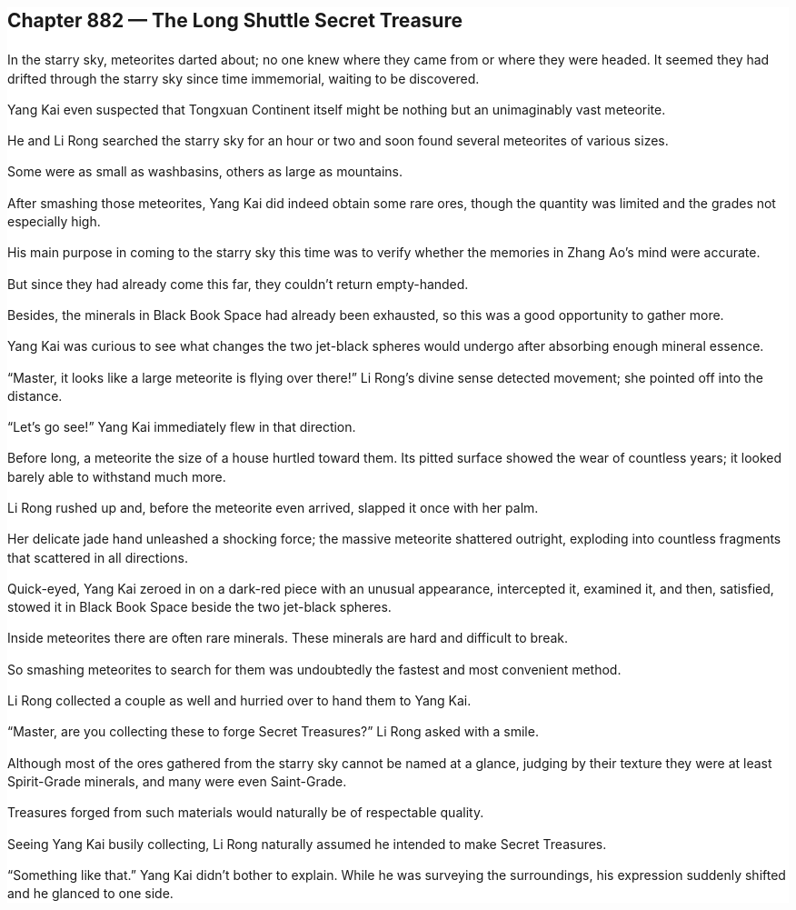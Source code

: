 ## Chapter 882 — The Long Shuttle Secret Treasure

In the starry sky, meteorites darted about; no one knew where they came from or where they were headed. It seemed they had drifted through the starry sky since time immemorial, waiting to be discovered.

Yang Kai even suspected that Tongxuan Continent itself might be nothing but an unimaginably vast meteorite.

He and Li Rong searched the starry sky for an hour or two and soon found several meteorites of various sizes.

Some were as small as washbasins, others as large as mountains.

After smashing those meteorites, Yang Kai did indeed obtain some rare ores, though the quantity was limited and the grades not especially high.

His main purpose in coming to the starry sky this time was to verify whether the memories in Zhang Ao’s mind were accurate.

But since they had already come this far, they couldn’t return empty-handed.

Besides, the minerals in Black Book Space had already been exhausted, so this was a good opportunity to gather more.

Yang Kai was curious to see what changes the two jet-black spheres would undergo after absorbing enough mineral essence.

“Master, it looks like a large meteorite is flying over there!” Li Rong’s divine sense detected movement; she pointed off into the distance.

“Let’s go see!” Yang Kai immediately flew in that direction.

Before long, a meteorite the size of a house hurtled toward them. Its pitted surface showed the wear of countless years; it looked barely able to withstand much more.

Li Rong rushed up and, before the meteorite even arrived, slapped it once with her palm.

Her delicate jade hand unleashed a shocking force; the massive meteorite shattered outright, exploding into countless fragments that scattered in all directions.

Quick-eyed, Yang Kai zeroed in on a dark-red piece with an unusual appearance, intercepted it, examined it, and then, satisfied, stowed it in Black Book Space beside the two jet-black spheres.

Inside meteorites there are often rare minerals. These minerals are hard and difficult to break.

So smashing meteorites to search for them was undoubtedly the fastest and most convenient method.

Li Rong collected a couple as well and hurried over to hand them to Yang Kai.

“Master, are you collecting these to forge Secret Treasures?” Li Rong asked with a smile.

Although most of the ores gathered from the starry sky cannot be named at a glance, judging by their texture they were at least Spirit-Grade minerals, and many were even Saint-Grade.

Treasures forged from such materials would naturally be of respectable quality.

Seeing Yang Kai busily collecting, Li Rong naturally assumed he intended to make Secret Treasures.

“Something like that.” Yang Kai didn’t bother to explain. While he was surveying the surroundings, his expression suddenly shifted and he glanced to one side.
